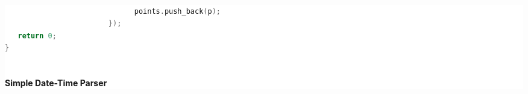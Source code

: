 ```c++
                              points.push_back(p);
                        });
   return 0;
}
  
```

#### Simple Date-Time Parser

